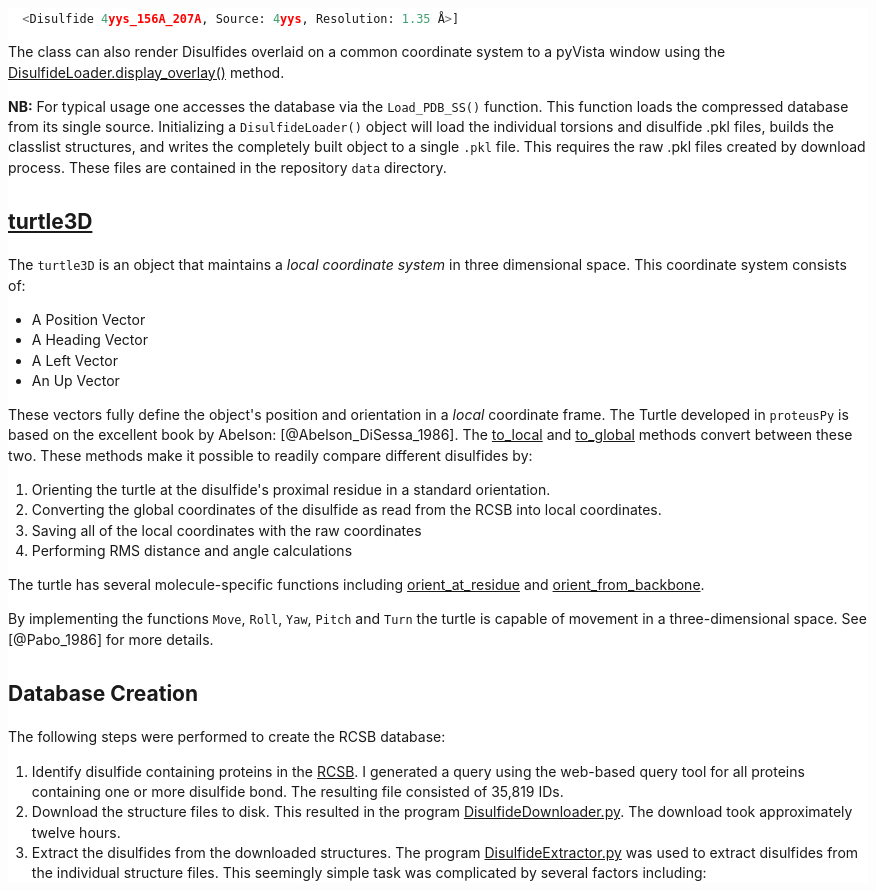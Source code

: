 ```python
  <Disulfide 4yys_156A_207A, Source: 4yys, Resolution: 1.35 Å>]
```

The class can also render Disulfides overlaid on a common coordinate system to a pyVista window using the [DisulfideLoader.display_overlay()](https://suchanek.github.io/proteusPy/proteusPy/DisulfideLoader.html#DisulfideLoader.display_overlay) method.

**NB:** For typical usage one accesses the database via the `Load_PDB_SS()` function. This function loads the compressed database from its single source. Initializing a `DisulfideLoader()` object will load the individual torsions and disulfide .pkl files, builds the classlist structures, and writes the completely built object to a single ``.pkl`` file. This requires the raw .pkl files created by download process. These files are contained in the repository ``data`` directory.

## [turtle3D](https://suchanek.github.io/proteusPy/proteusPy/turtle3D.html)

The ``turtle3D`` is an object that maintains a *local coordinate system* in three dimensional space. This coordinate system consists of:

- A Position Vector
- A Heading Vector
- A Left Vector
- An Up Vector

These vectors fully define the object's position and orientation in a *local* coordinate frame. The Turtle developed in `proteusPy` is based on the excellent book by Abelson: [@Abelson_DiSessa_1986]. The [to_local]("https://suchanek.github.io/proteusPy/proteusPy/turtle3D.html#Turtle3D.to_local") and [to_global]("https://suchanek.github.io/proteusPy/proteusPy/turtle3D.html#Turtle3D.to_global") methods convert between these two. These methods make it possible to readily compare different disulfides by:

1. Orienting the turtle at the disulfide's proximal residue in a standard orientation.
2. Converting the global coordinates of the disulfide as read from the RCSB into local coordinates.
3. Saving all of the local coordinates with the raw coordinates
4. Performing RMS distance and angle calculations

The turtle has several molecule-specific functions including [orient_at_residue]("https://suchanek.github.io/proteusPy/proteusPy/turtle3D.html#Turtle3D.orient_at_residue") and [orient_from_backbone]("https://suchanek.github.io/proteusPy/proteusPy/turtle3D.html#Turtle3D.orient_from_backbone").

By implementing the functions ``Move``, ``Roll``, ``Yaw``, ``Pitch`` and ``Turn`` the turtle is capable of movement in a three-dimensional space. See [@Pabo_1986] for more details.

## Database Creation

The following steps were performed to create the RCSB database:

1. Identify disulfide containing proteins in the [RCSB](https://www.rcsb.org). I generated a query using the web-based query tool for all proteins containing one or more disulfide bond. The resulting file consisted of 35,819 IDs.
2. Download the structure files to disk. This resulted in the program [DisulfideDownloader.py](https://github.com/suchanek/proteusPy/blob/master/programs/DisulfideDownloader.py). The download took approximately twelve hours.
3. Extract the disulfides from the downloaded structures. The program [DisulfideExtractor.py](https://github.com/suchanek/proteusPy/blob/master/programs/DisulfideExtractor.py) was used to extract disulfides from the individual structure files. This seemingly simple task was complicated by several factors including:
